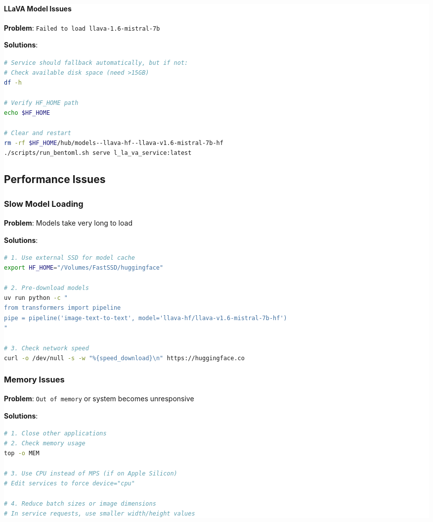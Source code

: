 #### LLaVA Model Issues  
**Problem**: `Failed to load llava-1.6-mistral-7b`

**Solutions**:
```bash
# Service should fallback automatically, but if not:
# Check available disk space (need >15GB)
df -h

# Verify HF_HOME path
echo $HF_HOME

# Clear and restart
rm -rf $HF_HOME/hub/models--llava-hf--llava-v1.6-mistral-7b-hf
./scripts/run_bentoml.sh serve l_la_va_service:latest
```

## Performance Issues

### Slow Model Loading
**Problem**: Models take very long to load

**Solutions**:
```bash
# 1. Use external SSD for model cache
export HF_HOME="/Volumes/FastSSD/huggingface"

# 2. Pre-download models
uv run python -c "
from transformers import pipeline
pipe = pipeline('image-text-to-text', model='llava-hf/llava-v1.6-mistral-7b-hf')
"

# 3. Check network speed
curl -o /dev/null -s -w "%{speed_download}\n" https://huggingface.co
```

### Memory Issues
**Problem**: `Out of memory` or system becomes unresponsive

**Solutions**:
```bash
# 1. Close other applications
# 2. Check memory usage
top -o MEM

# 3. Use CPU instead of MPS (if on Apple Silicon)
# Edit services to force device="cpu"

# 4. Reduce batch sizes or image dimensions
# In service requests, use smaller width/height values
```

